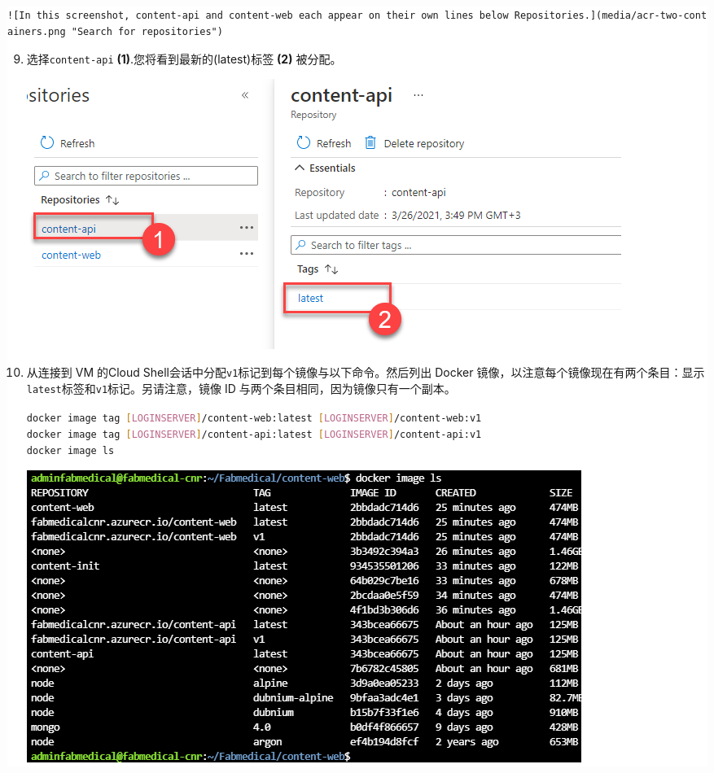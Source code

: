     ![In this screenshot, content-api and content-web each appear on their own lines below Repositories.](media/acr-two-containers.png "Search for repositories")

9.  选择`content-api` **(1)**.您将看到最新的(latest)标签 **(2)** 被分配。

    ![In this screenshot, content-api is selected under Repositories, and the Tags blade appears on the right.](media/acr-content-api-latest.png "View latest repo tags")

10. 从连接到 VM 的Cloud Shell会话中分配`v1`标记到每个镜像与以下命令。然后列出 Docker 镜像，以注意每个镜像现在有两个条目：显示`latest`标签和`v1`标记。另请注意，镜像 ID 与两个条目相同，因为镜像只有一个副本。

    ```bash
    docker image tag [LOGINSERVER]/content-web:latest [LOGINSERVER]/content-web:v1
    docker image tag [LOGINSERVER]/content-api:latest [LOGINSERVER]/content-api:v1
    docker image ls
    ```

    ![In this screenshot of the console window is an example of tags being added and displayed.](media/newly-tagged-images.png "View latest image by tag")

